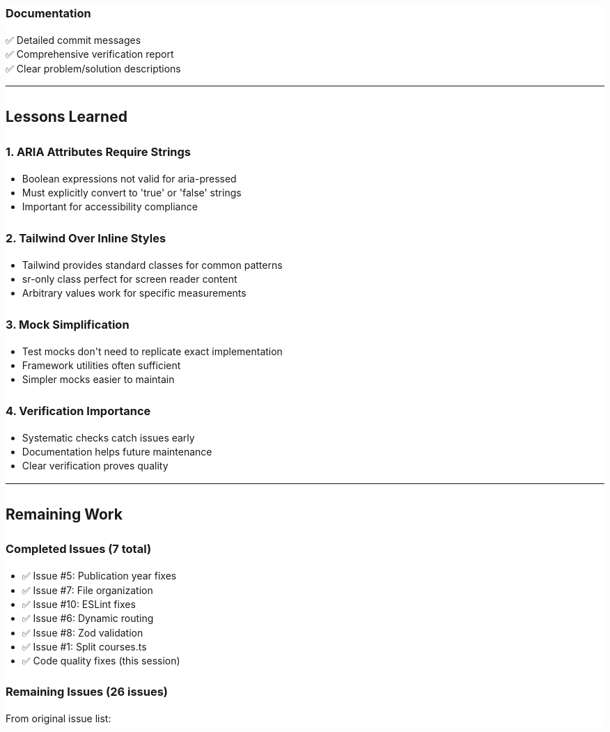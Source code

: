 ### Documentation

✅ Detailed commit messages  
✅ Comprehensive verification report  
✅ Clear problem/solution descriptions

---

## Lessons Learned

### 1. ARIA Attributes Require Strings

- Boolean expressions not valid for aria-pressed
- Must explicitly convert to 'true' or 'false' strings
- Important for accessibility compliance

### 2. Tailwind Over Inline Styles

- Tailwind provides standard classes for common patterns
- sr-only class perfect for screen reader content
- Arbitrary values work for specific measurements

### 3. Mock Simplification

- Test mocks don't need to replicate exact implementation
- Framework utilities often sufficient
- Simpler mocks easier to maintain

### 4. Verification Importance

- Systematic checks catch issues early
- Documentation helps future maintenance
- Clear verification proves quality

---

## Remaining Work

### Completed Issues (7 total)

- ✅ Issue #5: Publication year fixes
- ✅ Issue #7: File organization
- ✅ Issue #10: ESLint fixes
- ✅ Issue #6: Dynamic routing
- ✅ Issue #8: Zod validation
- ✅ Issue #1: Split courses.ts
- ✅ Code quality fixes (this session)

### Remaining Issues (26 issues)

From original issue list:
